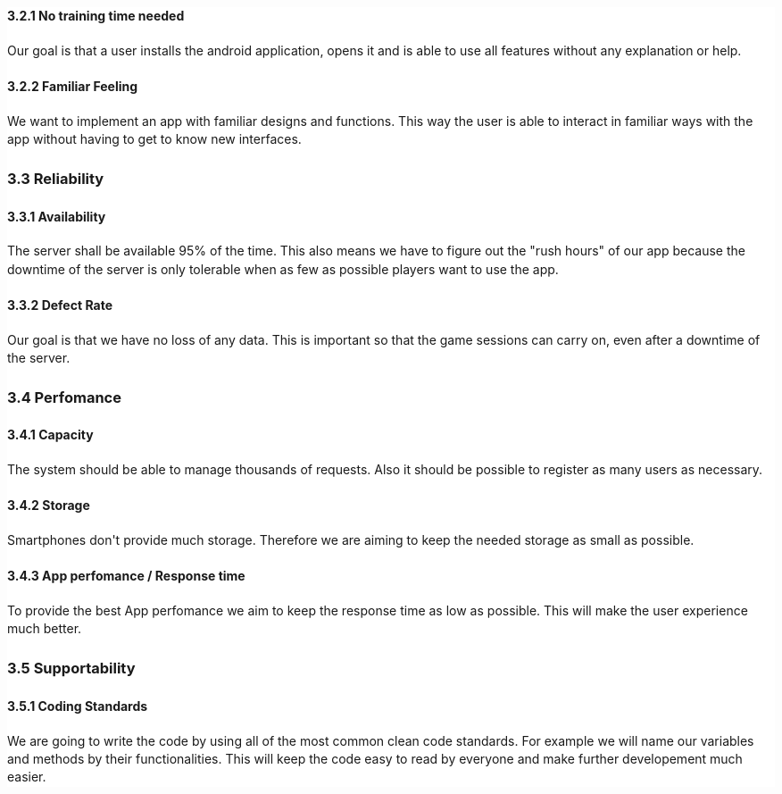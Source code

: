 #### 3.2.1 No training time needed

Our goal is that a user installs the android application, opens it and is able to use all features without any
explanation or help.

#### 3.2.2 Familiar Feeling

We want to implement an app with familiar designs and functions. This way the user is able to interact in familiar ways
with the app without having to get to know new interfaces.

### 3.3 Reliability

#### 3.3.1 Availability

The server shall be available 95% of the time. This also means we have to figure out the "rush hours" of our app because
the downtime of the server is only tolerable when as few as possible players want to use the app.

#### 3.3.2 Defect Rate

Our goal is that we have no loss of any data. This is important so that the game sessions can carry on, even after a
downtime of the server.

### 3.4 Perfomance

#### 3.4.1 Capacity

The system should be able to manage thousands of requests. Also it should be possible to register as many users as
necessary.

#### 3.4.2 Storage

Smartphones don't provide much storage. Therefore we are aiming to keep the needed storage as small as possible.

#### 3.4.3 App perfomance / Response time

To provide the best App perfomance we aim to keep the response time as low as possible. This will make the user
experience much better.

### 3.5 Supportability

#### 3.5.1 Coding Standards

We are going to write the code by using all of the most common clean code standards. For example we will name our
variables and methods by their functionalities. This will keep the code easy to read by everyone and make further
developement much easier.
